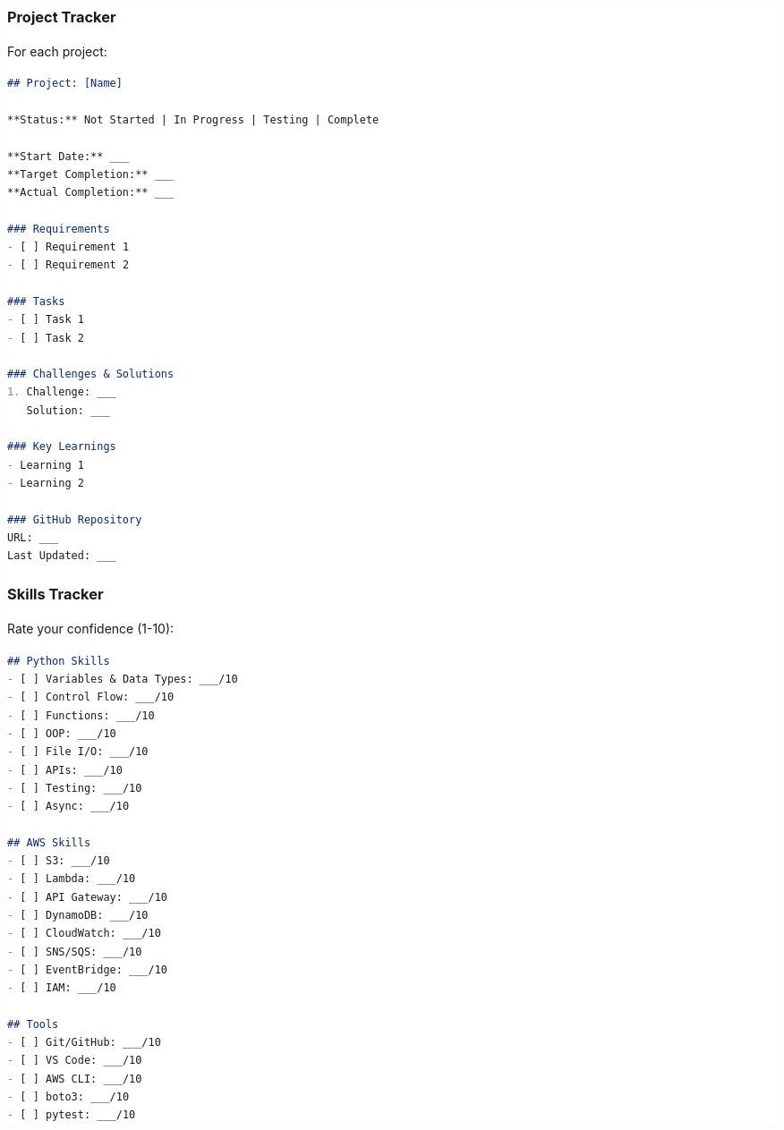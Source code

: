 ### Project Tracker

For each project:

```markdown
## Project: [Name]

**Status:** Not Started | In Progress | Testing | Complete

**Start Date:** ___
**Target Completion:** ___
**Actual Completion:** ___

### Requirements
- [ ] Requirement 1
- [ ] Requirement 2

### Tasks
- [ ] Task 1
- [ ] Task 2

### Challenges & Solutions
1. Challenge: ___
   Solution: ___

### Key Learnings
- Learning 1
- Learning 2

### GitHub Repository
URL: ___
Last Updated: ___
```

### Skills Tracker

Rate your confidence (1-10):

```markdown
## Python Skills
- [ ] Variables & Data Types: ___/10
- [ ] Control Flow: ___/10
- [ ] Functions: ___/10
- [ ] OOP: ___/10
- [ ] File I/O: ___/10
- [ ] APIs: ___/10
- [ ] Testing: ___/10
- [ ] Async: ___/10

## AWS Skills
- [ ] S3: ___/10
- [ ] Lambda: ___/10
- [ ] API Gateway: ___/10
- [ ] DynamoDB: ___/10
- [ ] CloudWatch: ___/10
- [ ] SNS/SQS: ___/10
- [ ] EventBridge: ___/10
- [ ] IAM: ___/10

## Tools
- [ ] Git/GitHub: ___/10
- [ ] VS Code: ___/10
- [ ] AWS CLI: ___/10
- [ ] boto3: ___/10
- [ ] pytest: ___/10
```